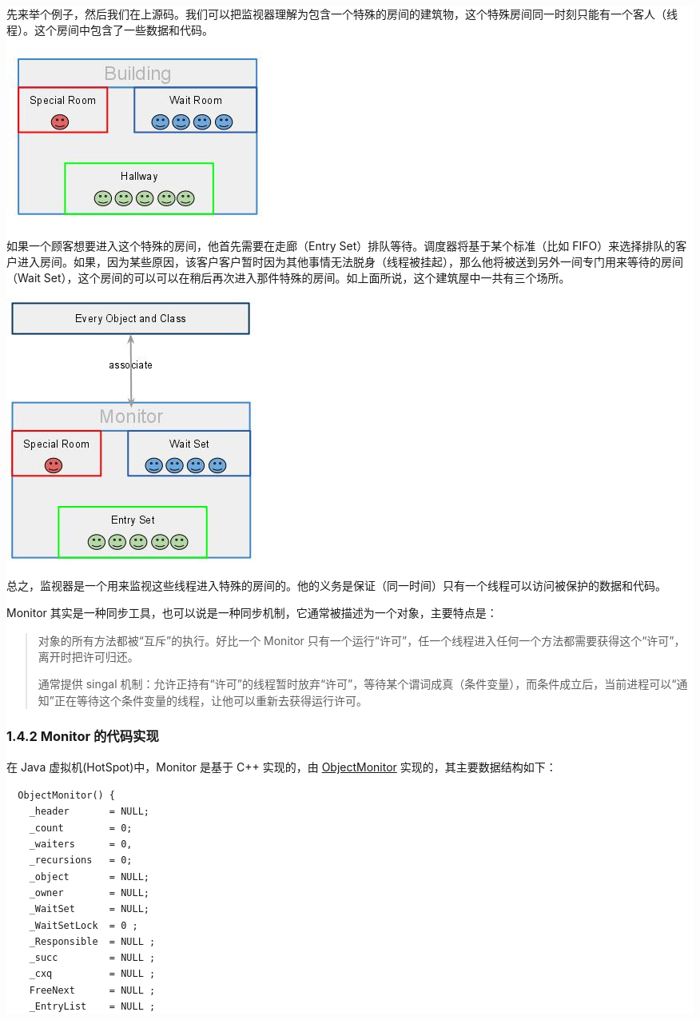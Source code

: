 先来举个例子，然后我们在上源码。我们可以把监视器理解为包含一个特殊的房间的建筑物，这个特殊房间同一时刻只能有一个客人（线程）。这个房间中包含了一些数据和代码。

![img](img/165dc67181a2c632-20200221204757433.jpg)

如果一个顾客想要进入这个特殊的房间，他首先需要在走廊（Entry Set）排队等待。调度器将基于某个标准（比如 FIFO）来选择排队的客户进入房间。如果，因为某些原因，该客户客户暂时因为其他事情无法脱身（线程被挂起），那么他将被送到另外一间专门用来等待的房间（Wait Set），这个房间的可以可以在稍后再次进入那件特殊的房间。如上面所说，这个建筑屋中一共有三个场所。

![img](img/165dc6718182c75f-20200221204758289.jpg)

总之，监视器是一个用来监视这些线程进入特殊的房间的。他的义务是保证（同一时间）只有一个线程可以访问被保护的数据和代码。

Monitor 其实是一种同步工具，也可以说是一种同步机制，它通常被描述为一个对象，主要特点是：

> 对象的所有方法都被“互斥”的执行。好比一个 Monitor 只有一个运行“许可”，任一个线程进入任何一个方法都需要获得这个“许可”，离开时把许可归还。
>
> 通常提供 singal 机制：允许正持有“许可”的线程暂时放弃“许可”，等待某个谓词成真（条件变量），而条件成立后，当前进程可以“通知”正在等待这个条件变量的线程，让他可以重新去获得运行许可。

### 1.4.2 Monitor 的代码实现

在 Java 虚拟机(HotSpot)中，Monitor 是基于 C++ 实现的，由 [ObjectMonitor](https://github.com/openjdk-mirror/jdk7u-hotspot/blob/50bdefc3afe944ca74c3093e7448d6b889cd20d1/src/share/vm/runtime/objectMonitor.cpp) 实现的，其主要数据结构如下：

```
  ObjectMonitor() {
    _header       = NULL;
    _count        = 0;
    _waiters      = 0,
    _recursions   = 0;
    _object       = NULL;
    _owner        = NULL;
    _WaitSet      = NULL;
    _WaitSetLock  = 0 ;
    _Responsible  = NULL ;
    _succ         = NULL ;
    _cxq          = NULL ;
    FreeNext      = NULL ;
    _EntryList    = NULL ;
```